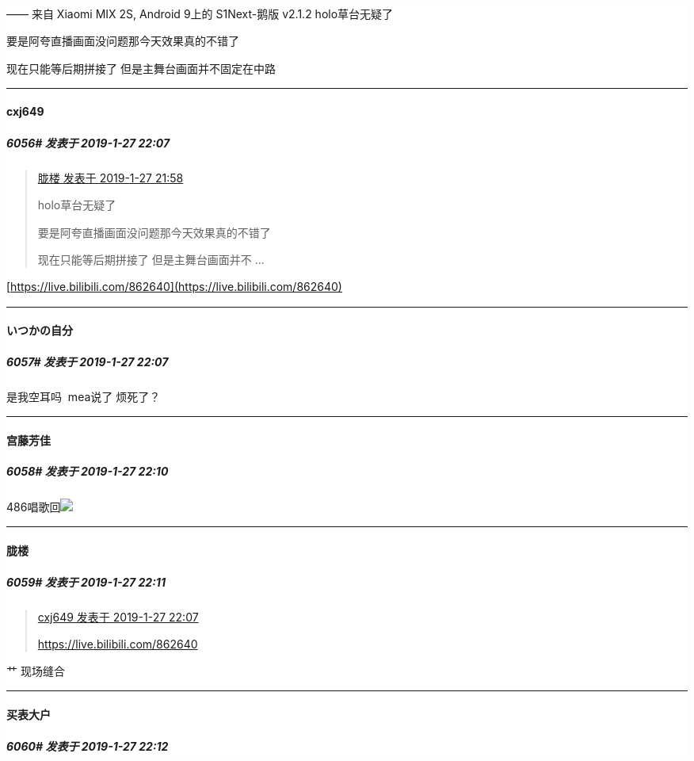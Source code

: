
—— 来自 Xiaomi MIX 2S, Android 9上的 S1Next-鹅版 v2.1.2</blockquote>
holo草台无疑了 

要是阿夸直播画面没问题那今天效果真的不错了

现在只能等后期拼接了 但是主舞台画面并不固定在中路


*****

####  cxj649  
##### 6056#       发表于 2019-1-27 22:07


<blockquote><a href="httphttps://bbs.saraba1st.com/2b/forum.php?mod=redirect&amp;goto=findpost&amp;pid=42407896&amp;ptid=1801966" target="_blank">胧楼 发表于 2019-1-27 21:58</a>

holo草台无疑了 

要是阿夸直播画面没问题那今天效果真的不错了

现在只能等后期拼接了 但是主舞台画面并不 ...</blockquote>
[https://live.bilibili.com/862640](https://live.bilibili.com/862640)


*****

####  いつかの自分  
##### 6057#       发表于 2019-1-27 22:07


是我空耳吗  mea说了 烦死了？


*****

####  宫藤芳佳  
##### 6058#       发表于 2019-1-27 22:10


486唱歌回<img src="https://static.saraba1st.com/image/smiley/face2017/067.png" referrerpolicy="no-referrer">


*****

####  胧楼  
##### 6059#       发表于 2019-1-27 22:11


<blockquote><a href="httphttps://bbs.saraba1st.com/2b/forum.php?mod=redirect&amp;goto=findpost&amp;pid=42407971&amp;ptid=1801966" target="_blank">cxj649 发表于 2019-1-27 22:07</a>

https://live.bilibili.com/862640</blockquote>
艹 现场缝合


*****

####  买表大户  
##### 6060#       发表于 2019-1-27 22:12
